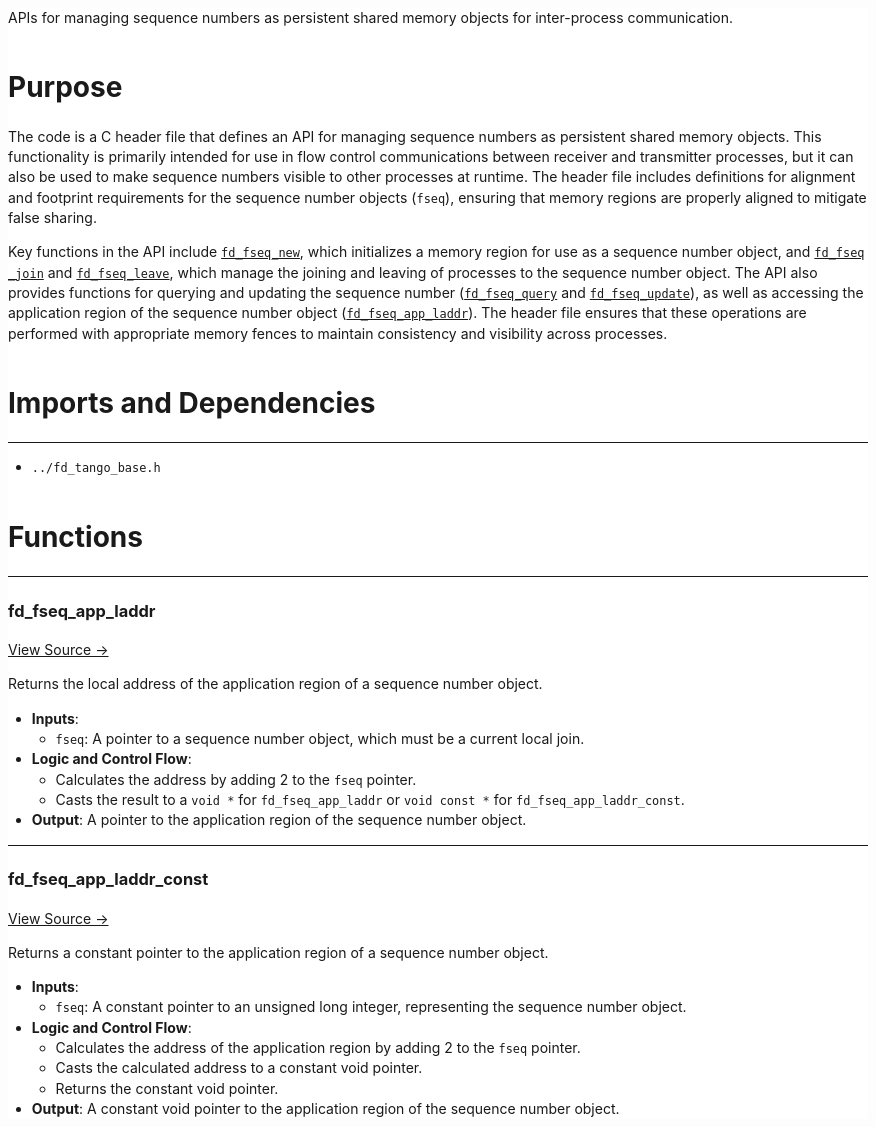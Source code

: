 




APIs for managing sequence numbers as persistent shared memory objects for inter-process communication.

# Purpose
The code is a C header file that defines an API for managing sequence numbers as persistent shared memory objects. This functionality is primarily intended for use in flow control communications between receiver and transmitter processes, but it can also be used to make sequence numbers visible to other processes at runtime. The header file includes definitions for alignment and footprint requirements for the sequence number objects (`fseq`), ensuring that memory regions are properly aligned to mitigate false sharing.

Key functions in the API include [`fd_fseq_new`](<#fd_fseq_new>), which initializes a memory region for use as a sequence number object, and [`fd_fseq_join`](<#fd_fseq_join>) and [`fd_fseq_leave`](<#fd_fseq_leave>), which manage the joining and leaving of processes to the sequence number object. The API also provides functions for querying and updating the sequence number ([`fd_fseq_query`](<#fd_fseq_query>) and [`fd_fseq_update`](<#fd_fseq_update>)), as well as accessing the application region of the sequence number object ([`fd_fseq_app_laddr`](<#fd_fseq_app_laddr>)). The header file ensures that these operations are performed with appropriate memory fences to maintain consistency and visibility across processes.
# Imports and Dependencies

---
- `../fd_tango_base.h`


# Functions

---
### fd\_fseq\_app\_laddr
[View Source →](<../../../../../src/tango/fseq/fd_fseq.h#L87>)

Returns the local address of the application region of a sequence number object.
- **Inputs**:
    - `fseq`: A pointer to a sequence number object, which must be a current local join.
- **Logic and Control Flow**:
    - Calculates the address by adding 2 to the `fseq` pointer.
    - Casts the result to a `void *` for `fd_fseq_app_laddr` or `void const *` for `fd_fseq_app_laddr_const`.
- **Output**: A pointer to the application region of the sequence number object.


---
### fd\_fseq\_app\_laddr\_const
[View Source →](<../../../../../src/tango/fseq/fd_fseq.h#L88>)

Returns a constant pointer to the application region of a sequence number object.
- **Inputs**:
    - `fseq`: A constant pointer to an unsigned long integer, representing the sequence number object.
- **Logic and Control Flow**:
    - Calculates the address of the application region by adding 2 to the `fseq` pointer.
    - Casts the calculated address to a constant void pointer.
    - Returns the constant void pointer.
- **Output**: A constant void pointer to the application region of the sequence number object.
